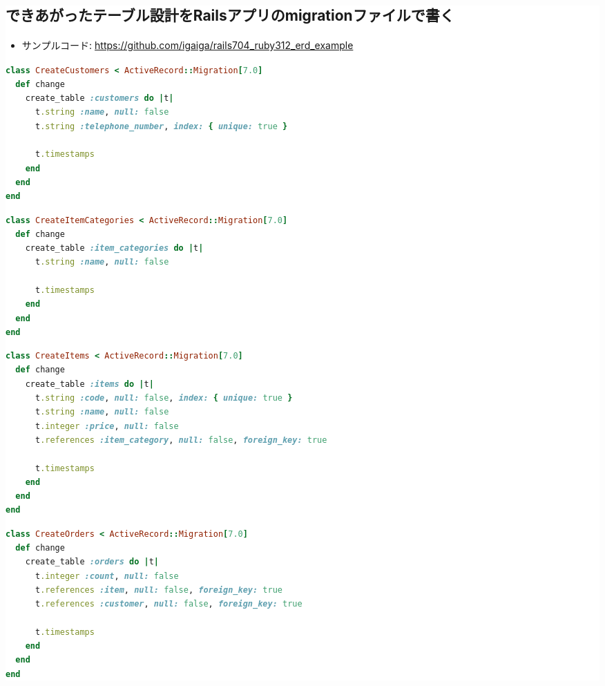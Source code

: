 ## できあがったテーブル設計をRailsアプリのmigrationファイルで書く

- サンプルコード: https://github.com/igaiga/rails704_ruby312_erd_example

```ruby
class CreateCustomers < ActiveRecord::Migration[7.0]
  def change
    create_table :customers do |t|
      t.string :name, null: false
      t.string :telephone_number, index: { unique: true }

      t.timestamps
    end
  end
end
```

```ruby
class CreateItemCategories < ActiveRecord::Migration[7.0]
  def change
    create_table :item_categories do |t|
      t.string :name, null: false

      t.timestamps
    end
  end
end
```

```ruby
class CreateItems < ActiveRecord::Migration[7.0]
  def change
    create_table :items do |t|
      t.string :code, null: false, index: { unique: true }
      t.string :name, null: false
      t.integer :price, null: false
      t.references :item_category, null: false, foreign_key: true

      t.timestamps
    end
  end
end
```

```ruby
class CreateOrders < ActiveRecord::Migration[7.0]
  def change
    create_table :orders do |t|
      t.integer :count, null: false
      t.references :item, null: false, foreign_key: true
      t.references :customer, null: false, foreign_key: true

      t.timestamps
    end
  end
end
```
